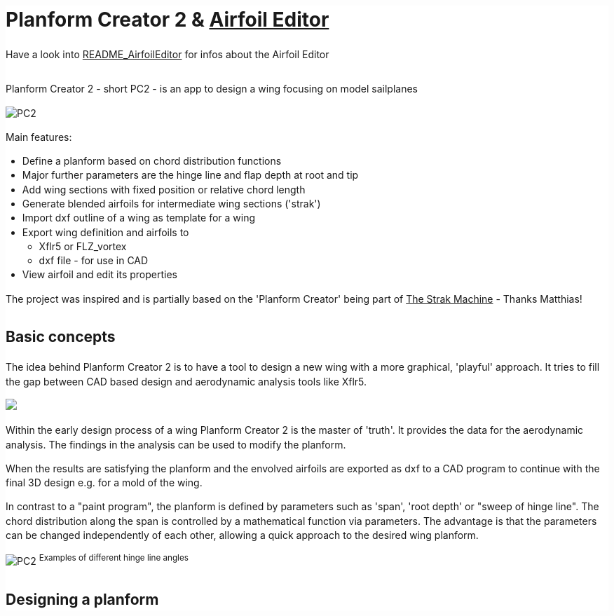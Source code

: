 # Planform Creator 2 & [Airfoil Editor](README_AirfoilEditor.md)

 Have a look into [README_AirfoilEditor](README_AirfoilEditor.md) for infos about the Airfoil Editor 

##

Planform Creator 2 - short PC2 - is an app to design a wing focusing on model sailplanes 

![PC2](images/PlanformCreator2_App.png "First screenshot")

Main features: 

* Define a planform based on chord distribution functions
* Major further parameters are the hinge line and flap depth at root and tip
* Add wing sections with fixed position or relative chord length
* Generate blended airfoils for intermediate wing sections ('strak')
* Import dxf outline of a wing as template for a wing 
* Export wing definition and airfoils to
  * Xflr5 or FLZ_vortex
  * dxf file  - for use in CAD
* View airfoil and edit its properties 

The project was inspired and is partially based on the 'Planform Creator' being part of [The Strak Machine](https://github.com/Matthias231/The-Strak-Machine) - Thanks Matthias!  

## Basic concepts

The idea behind Planform Creator 2 is to have a tool to design a new wing with a more graphical, 'playful' approach. It tries to fill the gap between CAD based design and aerodynamic analysis tools like Xflr5.

<img src="./images/PC2_usecase.png" width="500" />

Within the early design process of a wing Planform Creator 2 is the master of 'truth'. It provides the data for the aerodynamic analysis. The findings in the analysis can be used to modify the planform. 

When the results are satisfying the planform and the envolved airfoils are exported as dxf to a CAD program to continue with the final 3D design e.g. for a mold of the wing. 

In contrast to a "paint program", the planform is defined by parameters such as 'span', 'root depth' or "sweep of hinge line". The chord distribution along the span is controlled by a mathematical function via parameters.
The advantage is that the parameters can be changed independently of each other, allowing a quick approach to the desired wing planform.

![PC2](images/Hinge_angle_controlling_planform.png "Different hine angles ")
<sup>Examples of different hinge line angles  </sup>
</p>

## Designing a planform 
